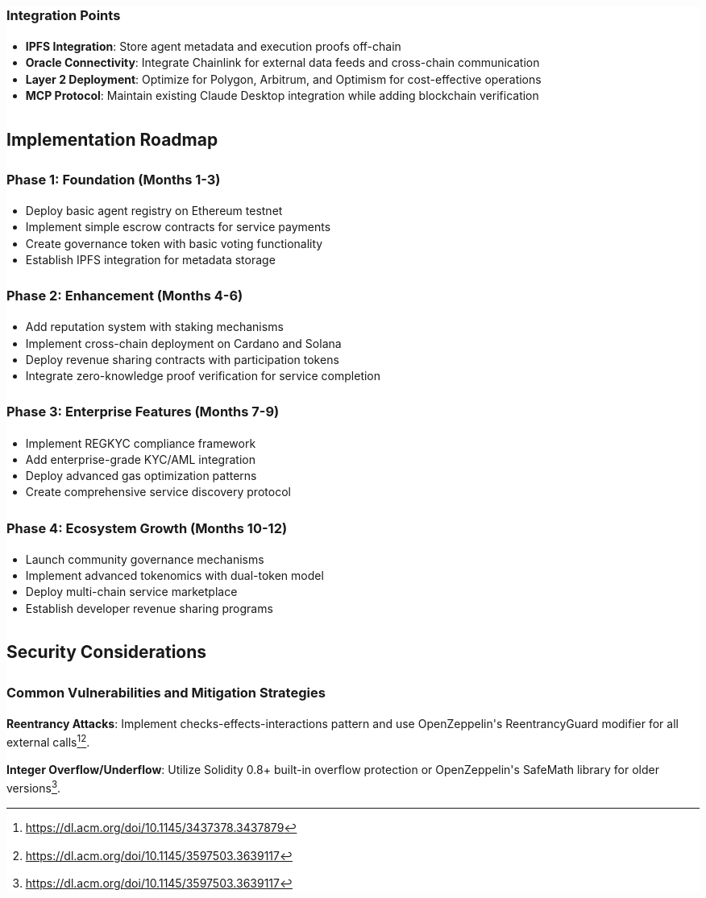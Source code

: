### Integration Points

- **IPFS Integration**: Store agent metadata and execution proofs off-chain
- **Oracle Connectivity**: Integrate Chainlink for external data feeds and cross-chain communication
- **Layer 2 Deployment**: Optimize for Polygon, Arbitrum, and Optimism for cost-effective operations
- **MCP Protocol**: Maintain existing Claude Desktop integration while adding blockchain verification


## Implementation Roadmap

### Phase 1: Foundation (Months 1-3)

- Deploy basic agent registry on Ethereum testnet
- Implement simple escrow contracts for service payments
- Create governance token with basic voting functionality
- Establish IPFS integration for metadata storage


### Phase 2: Enhancement (Months 4-6)

- Add reputation system with staking mechanisms
- Implement cross-chain deployment on Cardano and Solana
- Deploy revenue sharing contracts with participation tokens
- Integrate zero-knowledge proof verification for service completion


### Phase 3: Enterprise Features (Months 7-9)

- Implement REGKYC compliance framework
- Add enterprise-grade KYC/AML integration
- Deploy advanced gas optimization patterns
- Create comprehensive service discovery protocol


### Phase 4: Ecosystem Growth (Months 10-12)

- Launch community governance mechanisms
- Implement advanced tokenomics with dual-token model
- Deploy multi-chain service marketplace
- Establish developer revenue sharing programs


## Security Considerations

### Common Vulnerabilities and Mitigation Strategies

**Reentrancy Attacks**: Implement checks-effects-interactions pattern and use OpenZeppelin's ReentrancyGuard modifier for all external calls[^33][^34].

**Integer Overflow/Underflow**: Utilize Solidity 0.8+ built-in overflow protection or OpenZeppelin's SafeMath library for older versions[^34].


[^1]: https://ieeexplore.ieee.org/document/10428798/
[^2]: https://fetch.ai
[^3]: https://codora.co.uk/ai-powered-smart-contracts-2025/
[^4]: https://fetch.ai/docs/references/contracts/uagents-almanac/almanac-overview
[^5]: https://cryptonews.net/news/blockchain/27868709/
[^6]: https://github.com/oceanprotocol/docs/blob/main/developers/contracts/README.md
[^7]: https://doiserbia.nb.rs/Article.aspx?ID=1820-02141800030B
[^8]: https://stefan-driessen.github.io/publication/staking-assets-management-on-blockchains/Staking Assets Management on Blockchains.pdf
[^9]: https://blog.chain.link/introducing-the-chainlink-feed-registry/
[^10]: https://github.com/smartcontractkit/feed-registry
[^11]: https://mirror.xyz/andrguardia.eth/9sU_T-67eFd5rUljwFyPbp3SoNbMPmLXANavd9Zcu8w?collectors=true
[^12]: https://advanced-television.com/2024/05/08/livepeer-studio-unveils-new-video-streaming-platform/
[^13]: https://ieeexplore.ieee.org/document/10707584/
[^14]: https://zebpay.com/blog/cryptocurrency-and-micropayments-the-future-of-digital-transactions
[^15]: https://blockchainusecases.com/internet-of-things/smart-contracts-in-iot-enabled-micro-transactions-and-micropayments/
[^16]: https://www.younium.com/blog/usage-based-pricing
[^17]: https://ieeexplore.ieee.org/document/8751482/
[^18]: https://www.giz.de/de/downloads/giz2023-en-cartilla-blockchain-zmt.pdf
[^19]: https://www.anycode.ai/usecase/blockchain-based-escrow-services
[^20]: https://research.csiro.au/blockchainpatterns/general-patterns/blockchain-payment-patterns/
[^21]: https://app.studyraid.com/en/read/18022/654697/governance-token-structures
[^22]: https://dev.to/hexshift/how-to-create-governance-tokens-with-zero-budget-242d
[^23]: https://rocknblock.io/blog/tokenomics-development-services-overview
[^24]: https://www.coinmetro.com/glossary/revenue-participation-tokens
[^25]: https://arxiv.org/abs/2504.11341
[^26]: https://variant.fund/articles/designing-governance-tokens/
[^27]: https://help.safe.global/en/articles/222612-deploying-a-multi-chain-safe
[^28]: https://www.youtube.com/watch?v=-ZB-PdEY0wg
[^29]: https://www.linzhaorun.com/files/super-opt.pdf
[^30]: https://arxiv.org/pdf/2110.11090.pdf
[^31]: https://eprint.iacr.org/2025/579.pdf
[^32]: https://www.privacyworld.blog/2025/05/from-blocks-to-rights-privacy-and-blockchain-in-the-eyes-of-the-eu-data-protection-authorities/
[^33]: https://dl.acm.org/doi/10.1145/3437378.3437879
[^34]: https://dl.acm.org/doi/10.1145/3597503.3639117
[^35]: https://ieeexplore.ieee.org/document/9970534/
[^36]: https://cryptoapis.io/blog/298-mastering-multi-chain-dapp-development-with-crypto-apis
[^37]: https://ieeexplore.ieee.org/document/10448578/
[^38]: https://www.scitepress.org/DigitalLibrary/Link.aspx?doi=10.5220/0013458300003929
[^39]: https://ieeexplore.ieee.org/document/10924983/
[^40]: https://dl.acm.org/doi/10.1145/3533767.3534218
[^41]: https://www.ssrn.com/abstract=5281417
[^42]: https://ieeexplore.ieee.org/document/9591399/
[^43]: https://ieeexplore.ieee.org/document/10407124/
[^44]: https://github.com/fetchai/agents-aea/blob/main/docs/contract.md
[^45]: https://bullish.com/digital-assets/fetch-ai/
[^46]: https://productresources.collibra.com/docs/collibra/latest/Content/AIGovernance/ta_register-ai-agent.htm
[^47]: https://dev.to/vishal_singh_8666966f9bcc/the-rise-of-decentralized-ai-agents-a-new-era-of-autonomy-and-privacy-3230
[^48]: https://www.youtube.com/watch?v=-DJEnRvqJNE
[^49]: http://www.scitepress.org/DigitalLibrary/Link.aspx?doi=10.5220/0002787105350537
[^50]: https://bmcophthalmol.biomedcentral.com/articles/10.1186/s12886-023-03023-y
[^51]: http://ejournal.ipdn.ac.id/JIWBP/article/view/1403
[^52]: https://journals.lww.com/10.1097/CORR.0000000000001724
[^53]: https://www.medra.org/servlet/aliasResolver?alias=iospressISSNISBN\&issn=0926-9630\&volume=169\&spage=265
[^54]: https://diabetesjournals.org/diabetes/article/67/Supplement_1/636-P/58723/Feasibility-of-Creating-a-Diagnosis-Based-Diabetic
[^55]: http://link.springer.com/10.1007/s00113-015-0140-6
[^56]: https://ieeexplore.ieee.org/document/10174941/
[^57]: https://docs.chain.link/data-feeds/feed-registry
[^58]: https://documentation-private-puce.vercel.app/docs/chainlink-keepers/overview/
[^59]: https://docs.kaleido.io/kaleido-services/3rd-party-services/chainlink/usage/
[^60]: https://en.wikipedia.org/wiki/The_Graph
[^61]: https://coinfomania.com/decentralized-marketplace-development-guide/
[^62]: https://patents.google.com/patent/CN119561673B/en
[^63]: https://gist.github.com/yuichiroaoki/af816e34c9f94c87159e8f4152d4d3ed
[^64]: https://ieeexplore.ieee.org/document/9355807/
[^65]: https://dl.acm.org/doi/10.1145/3489449.3490006
[^66]: https://arxiv.org/abs/2212.03790
[^67]: https://al-kindipublisher.com/index.php/jcsts/article/view/9588
[^68]: https://www.emerald.com/insight/content/doi/10.1108/JMLC-02-2020-0012/full/html
[^69]: https://ieeexplore.ieee.org/document/9931457/
[^70]: https://www.ewadirect.com/proceedings/aemps/article/view/12668
[^71]: https://research.csiro.au/blockchainpatterns/general-patterns/blockchain-payment-patterns/escrow-2/
[^72]: https://dbis.rwth-aachen.de/dbis/index.php/2025/beam-blockchain-escrow-for-automated-marketplaces/
[^73]: https://www.youtube.com/watch?v=wmhX7y8EYuM
[^74]: https://www.protonbits.com/decoding-crypto-payment-rails/
[^75]: https://www.mdpi.com/1424-8220/22/22/8686
[^76]: https://ieeexplore.ieee.org/document/10089358/
[^77]: https://www.semanticscholar.org/paper/ccc89f268ae2c69384e4bfaeca463aa38d56d7f1
[^78]: https://ieeexplore.ieee.org/document/10824764/
[^79]: https://www.door3.com/de/blog/design-token-governance
[^80]: https://www.upside.gg/the-ledger/guide-to-governance-tokens
[^81]: https://github.com/supertokens/supertokens-core
[^82]: https://ieeexplore.ieee.org/document/10976950/
[^83]: https://www.mdpi.com/1996-1073/16/18/6533
[^84]: https://ieeexplore.ieee.org/document/8854128/
[^85]: https://ijsrcseit.com/index.php/home/article/view/CSEIT251112346
[^86]: https://ieeexplore.ieee.org/document/9040155/
[^87]: https://www.mdpi.com/2071-1050/15/10/8244
[^88]: https://www.emerald.com/insight/content/doi/10.1108/APJML-01-2023-0020/full/html
[^89]: https://link.springer.com/10.1007/s40171-024-00391-2
[^90]: https://ieeexplore.ieee.org/document/10960514/
[^91]: https://github.com/foundry-rs/foundry/issues/2519
[^92]: https://www.axelar.network/blog/same-address-cross-chain-tutorial
[^93]: https://www.lbank.com/questions/arzz8c1745308993
[^94]: https://pnas.org/doi/full/10.1073/pnas.1901785116
[^95]: https://www.medra.org/servlet/aliasResolver?alias=iospressISBN\&isbn=978-1-64368-100-9\&spage=51\&doi=10.3233/FAIA200075
[^96]: https://dx.plos.org/10.1371/journal.pcbi.1010768
[^97]: https://www.science.org/doi/10.1126/science.ado0713
[^98]: https://arxiv.org/abs/2305.08446
[^99]: https://ieeexplore.ieee.org/document/9921276/
[^100]: https://www.mdpi.com/2309-608X/8/5/425
[^101]: https://journals.sagepub.com/doi/10.1177/00375497211068820
[^102]: https://arxiv.org/abs/2310.01207
[^103]: https://link.springer.com/10.1007/s10479-021-03944-1
[^104]: https://smythos.com/developers/agent-comparisons/agent-forge-vs-metagpt/
[^105]: https://smythos.com/developers/agent-comparisons/agent-forge-vs-autogpt/
[^106]: https://slashdot.org/software/p/AgentForge/alternatives
[^107]: https://topai.tools/alternatives/agentforge
[^108]: https://blog.apify.com/10-best-ai-agent-frameworks/
[^109]: https://www.restack.io/p/software-frameworks-knowledge-ai-autonomy-answer
[^110]: https://coinmetro.com/learning-lab/4-decentralized-ai-projects-to-watch-in-2024
[^111]: https://komodoplatform.com/en/academy/ai-smart-contracts/
[^112]: https://www.getapp.com/it-management-software/a/forge-1/alternatives/
[^113]: https://blog.spheron.network/top-5-ai-agent-platforms-you-need-to-know-about
[^114]: https://fetch.ai/blog/introducing-agentverse-v0-7
[^115]: https://link.springer.com/10.1007/s44257-024-00018-x
[^116]: https://www.semanticscholar.org/paper/ebdd5d48977bab39d0443d3726a22d680e8fdc6b
[^117]: https://www.linkedin.com/advice/1/what-some-smart-contract-design-patterns-escrow-services-otj2c
[^118]: https://link.springer.com/10.1007/s11280-022-01077-4
[^119]: http://journals.aom.org/doi/full/10.5465/AMPROC.2023.14886abstract
[^120]: https://link.springer.com/10.1007/s42979-023-02200-6
[^121]: https://www.semanticscholar.org/paper/4f65356d9d3ba2fbd99352c8a33fdd3028fe1dd0
[^122]: https://www.reddit.com/r/DesignSystems/comments/1ja96hb/how_i_learned_the_hard_way_that_token/
[^123]: https://www.semanticscholar.org/paper/9efdc7e9f136b9039671dc4e6c6f5b69a1d371ba
[^124]: https://ethereum-magicians.org/t/multi-chain-deployment-process-for-a-permissionless-contract-factory/24318
[^125]: https://eliteai.tools/tool/agentforge/alternatives